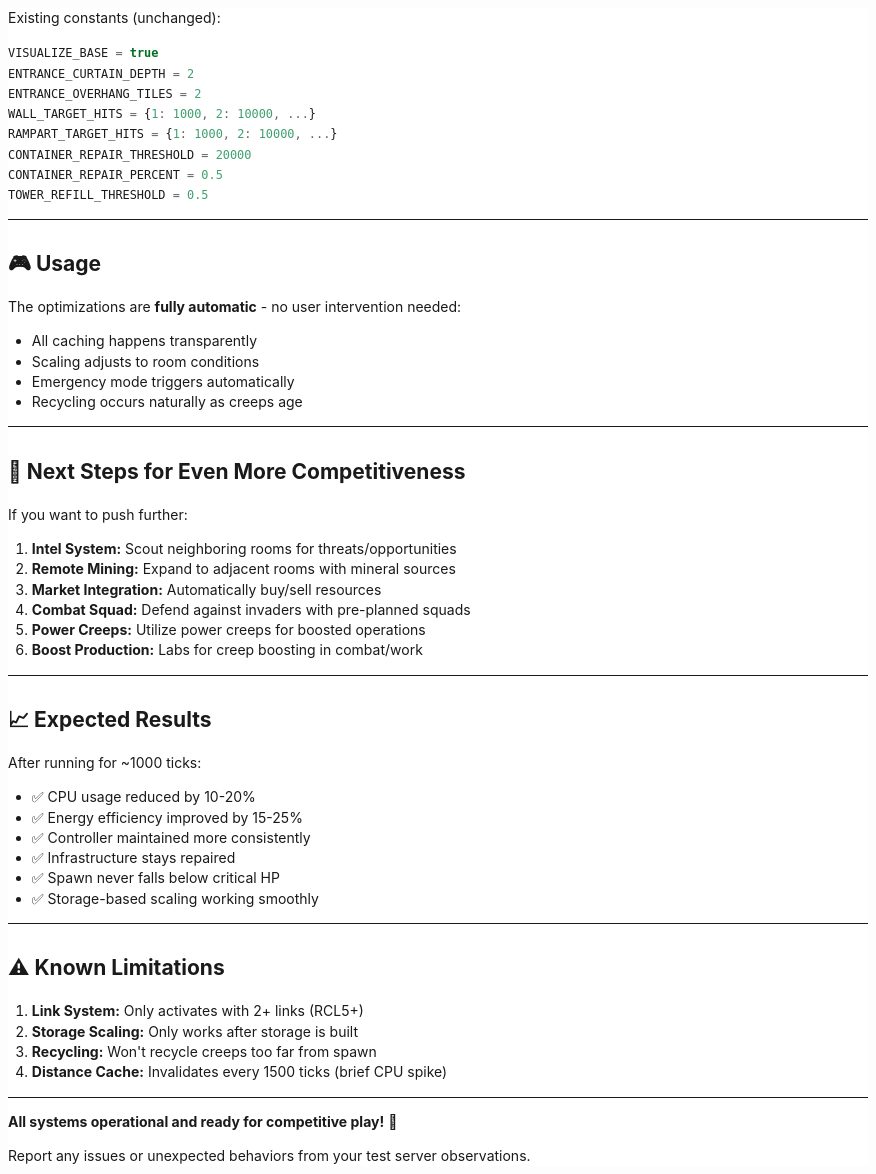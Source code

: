 Existing constants (unchanged):
```javascript
VISUALIZE_BASE = true
ENTRANCE_CURTAIN_DEPTH = 2
ENTRANCE_OVERHANG_TILES = 2
WALL_TARGET_HITS = {1: 1000, 2: 10000, ...}
RAMPART_TARGET_HITS = {1: 1000, 2: 10000, ...}
CONTAINER_REPAIR_THRESHOLD = 20000
CONTAINER_REPAIR_PERCENT = 0.5
TOWER_REFILL_THRESHOLD = 0.5
```

---

## 🎮 Usage

The optimizations are **fully automatic** - no user intervention needed:
- All caching happens transparently
- Scaling adjusts to room conditions
- Emergency mode triggers automatically
- Recycling occurs naturally as creeps age

---

## 🚀 Next Steps for Even More Competitiveness

If you want to push further:

1. **Intel System:** Scout neighboring rooms for threats/opportunities
2. **Remote Mining:** Expand to adjacent rooms with mineral sources
3. **Market Integration:** Automatically buy/sell resources
4. **Combat Squad:** Defend against invaders with pre-planned squads
5. **Power Creeps:** Utilize power creeps for boosted operations
6. **Boost Production:** Labs for creep boosting in combat/work

---

## 📈 Expected Results

After running for ~1000 ticks:
- ✅ CPU usage reduced by 10-20%
- ✅ Energy efficiency improved by 15-25%
- ✅ Controller maintained more consistently
- ✅ Infrastructure stays repaired
- ✅ Spawn never falls below critical HP
- ✅ Storage-based scaling working smoothly

---

## ⚠️ Known Limitations

1. **Link System:** Only activates with 2+ links (RCL5+)
2. **Storage Scaling:** Only works after storage is built
3. **Recycling:** Won't recycle creeps too far from spawn
4. **Distance Cache:** Invalidates every 1500 ticks (brief CPU spike)

---

**All systems operational and ready for competitive play!** 🎉

Report any issues or unexpected behaviors from your test server observations.

